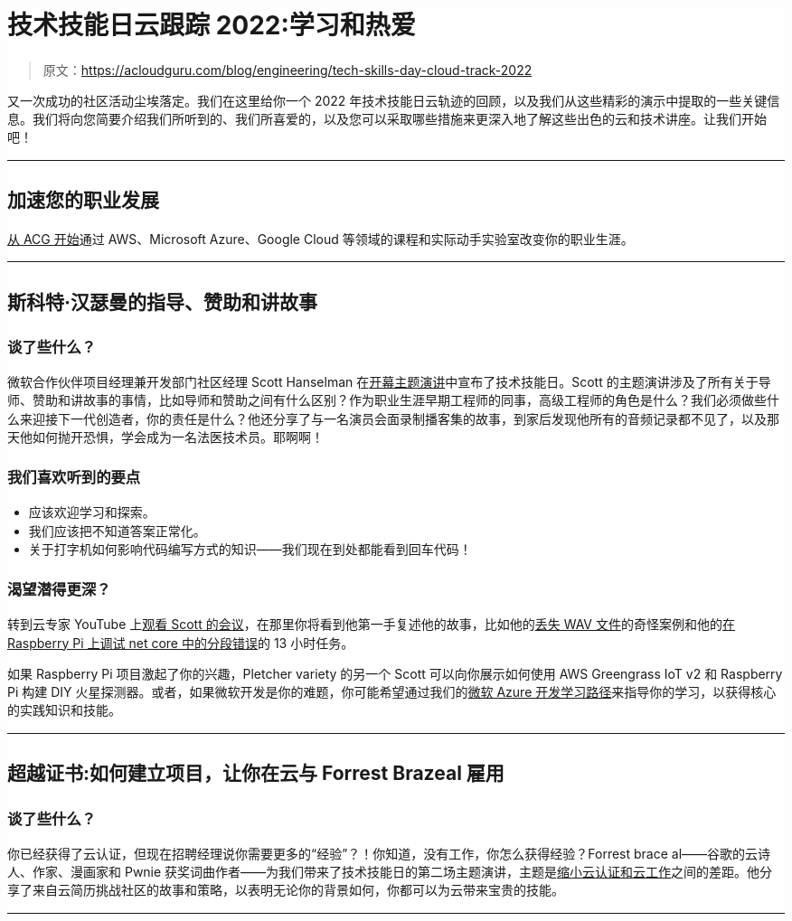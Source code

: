 # 技术技能日云跟踪 2022:学习和热爱

> 原文：<https://acloudguru.com/blog/engineering/tech-skills-day-cloud-track-2022>

又一次成功的社区活动尘埃落定。我们在这里给你一个 2022 年技术技能日云轨迹的回顾，以及我们从这些精彩的演示中提取的一些关键信息。我们将向您简要介绍我们所听到的、我们所喜爱的，以及您可以采取哪些措施来更深入地了解这些出色的云和技术讲座。让我们开始吧！

* * *

## 加速您的职业发展

[从 ACG 开始](https://acloudguru.com/pricing)通过 AWS、Microsoft Azure、Google Cloud 等领域的课程和实际动手实验室改变你的职业生涯。

* * *

## 斯科特·汉瑟曼的指导、赞助和讲故事

### 谈了些什么？

微软合作伙伴项目经理兼开发部门社区经理 Scott Hanselman 在[开幕主题演讲](https://youtu.be/mZuZ697Z90A?t=1620)中宣布了技术技能日。Scott 的主题演讲涉及了所有关于导师、赞助和讲故事的事情，比如导师和赞助之间有什么区别？作为职业生涯早期工程师的同事，高级工程师的角色是什么？我们必须做些什么来迎接下一代创造者，你的责任是什么？他还分享了与一名演员会面录制播客集的故事，到家后发现他所有的音频记录都不见了，以及那天他如何抛开恐惧，学会成为一名法医技术员。耶啊啊！

### 我们喜欢听到的要点

*   应该欢迎学习和探索。
*   我们应该把不知道答案正常化。
*   关于打字机如何影响代码编写方式的知识——我们现在到处都能看到回车代码！

### 渴望潜得更深？

转到云专家 YouTube 上[观看 Scott 的会议](https://youtu.be/mZuZ697Z90A?t=1620)，在那里你将看到他第一手复述他的故事，比如他的[丢失 WAV 文件](https://www.hanselman.com/blog/csi-the-case-of-the-missing-wav-audio-files-on-the-fat32-sd-card%5C)的奇怪案例和他的[在 Raspberry Pi 上调试 net core 中的分段错误](https://www.hanselman.com/blog/13-hours-debugging-a-segmentation-fault-in-net-core-on-raspberry-pi-and-the-solution-was)的 13 小时任务。

如果 Raspberry Pi 项目激起了你的兴趣，Pletcher variety 的另一个 Scott 可以向你展示如何使用 AWS Greengrass IoT v2 和 Raspberry Pi 构建 DIY 火星探测器。或者，如果微软开发是你的难题，你可能希望通过我们的[微软 Azure 开发学习路径](https://acloudguru.com/learning-paths/azure-development)来指导你的学习，以获得核心的实践知识和技能。

* * *

## 超越证书:如何建立项目，让你在云与 Forrest Brazeal 雇用

### 谈了些什么？

你已经获得了云认证，但现在招聘经理说你需要更多的“经验”？！你知道，没有工作，你怎么获得经验？Forrest brace al——谷歌的云诗人、作家、漫画家和 Pwnie 获奖词曲作者——为我们带来了技术技能日的第二场主题演讲，主题是[缩小云认证和云工作](https://youtu.be/mZuZ697Z90A?t=3836)之间的差距。他分享了来自云简历挑战社区的故事和策略，以表明无论你的背景如何，你都可以为云带来宝贵的技能。

* * *
